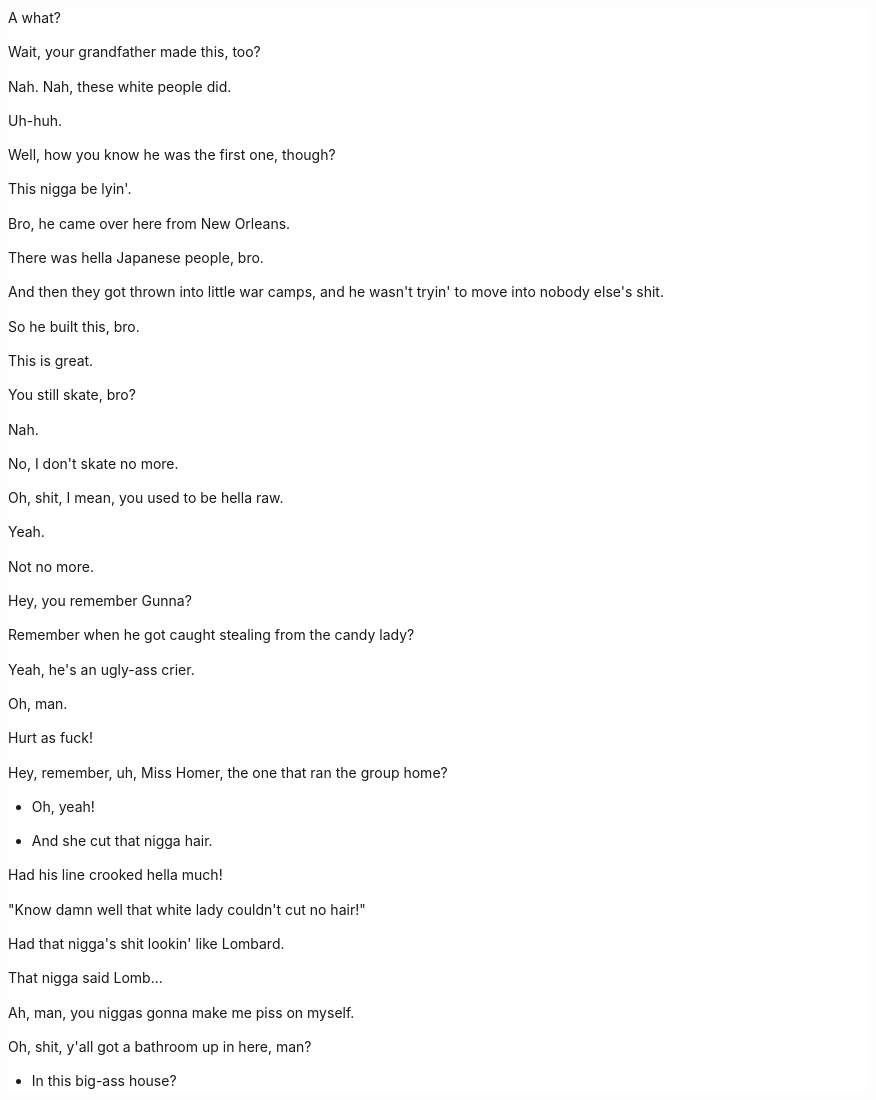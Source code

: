 A what?

Wait, your grandfather made this, too?

Nah. Nah, these white people did.

Uh-huh.

Well, how you know he was the first one, though?

This nigga be lyin'.

Bro, he came over here from New Orleans.

There was hella Japanese people, bro.

And then they got thrown into little war camps, and he wasn't tryin' to move into nobody else's shit.

So he built this, bro.

This is great.

You still skate, bro?

Nah.

No, I don't skate no more.

Oh, shit, I mean, you used to be hella raw.

Yeah.

Not no more.

Hey, you remember Gunna?

Remember when he got caught stealing from the candy lady?

Yeah, he's an ugly-ass crier.

Oh, man.

Hurt as fuck!

Hey, remember, uh, Miss Homer, the one that ran the group home?

- Oh, yeah!

- And she cut that nigga hair.

Had his line crooked hella much!

"Know damn well that white lady couldn't cut no hair!"

Had that nigga's shit lookin' like Lombard.

That nigga said Lomb...

Ah, man, you niggas gonna make me piss on myself.

Oh, shit, y'all got a bathroom up in here, man?

- In this big-ass house?
